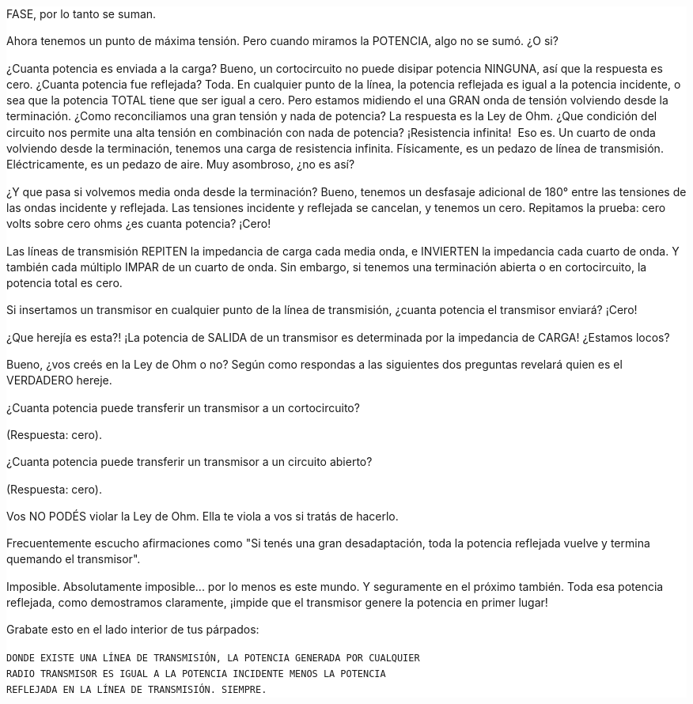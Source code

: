 FASE, por lo tanto se suman.

Ahora tenemos un punto de máxima tensión. Pero cuando miramos la POTENCIA, algo
no se sumó. ¿O si?

¿Cuanta potencia es enviada a la carga? Bueno, un cortocircuito no puede
disipar potencia NINGUNA, así que la respuesta es cero. ¿Cuanta potencia fue
reflejada? Toda. En cualquier punto de la línea, la potencia reflejada es igual
a la potencia incidente, o sea que la potencia TOTAL tiene que ser igual a
cero. Pero estamos midiendo el una GRAN onda de tensión volviendo desde la
terminación. ¿Como reconciliamos una gran tensión y nada de potencia? La
respuesta es la Ley de Ohm. ¿Que condición del circuito nos permite una alta
tensión en combinación con nada de potencia? ¡Resistencia infinita!  Eso es. Un
cuarto de onda volviendo desde la terminación, tenemos una carga de resistencia
infinita. Físicamente, es un pedazo de línea de transmisión. Eléctricamente, es
un pedazo de aire. Muy asombroso, ¿no es así?

¿Y que pasa si volvemos media onda desde la terminación? Bueno, tenemos un
desfasaje adicional de 180° entre las tensiones de las ondas incidente y
reflejada. Las tensiones incidente y reflejada se cancelan, y tenemos un cero.
Repitamos la prueba: cero volts sobre cero ohms ¿es cuanta potencia? ¡Cero!

Las líneas de transmisión REPITEN la impedancia de carga cada media onda, e
INVIERTEN la impedancia cada cuarto de onda. Y también cada múltiplo IMPAR de
un cuarto de onda. Sin embargo, si tenemos una terminación abierta o en
cortocircuito, la potencia total es cero.

Si insertamos un transmisor en cualquier punto de la línea de transmisión,
¿cuanta potencia el transmisor enviará? ¡Cero!

¿Que herejía es esta?! ¡La potencia de SALIDA de un transmisor es determinada
por la impedancia de CARGA! ¿Estamos locos?

Bueno, ¿vos creés en la Ley de Ohm o no? Según como respondas a las siguientes
dos preguntas revelará quien es el VERDADERO hereje.

¿Cuanta potencia puede transferir un transmisor a un cortocircuito?

(Respuesta: cero).

¿Cuanta potencia puede transferir un transmisor a un circuito abierto?

(Respuesta: cero).

Vos NO PODÉS violar la Ley de Ohm. Ella te viola a vos si tratás de hacerlo.

Frecuentemente escucho afirmaciones como "Si tenés una gran desadaptación, toda
la potencia reflejada vuelve y termina quemando el transmisor".

Imposible. Absolutamente imposible... por lo menos es este mundo. Y seguramente
en el próximo también. Toda esa potencia reflejada, como demostramos
claramente, ¡impide que el transmisor genere la potencia en primer lugar!

Grabate esto en el lado interior de tus párpados:

    DONDE EXISTE UNA LÍNEA DE TRANSMISIÓN, LA POTENCIA GENERADA POR CUALQUIER
    RADIO TRANSMISOR ES IGUAL A LA POTENCIA INCIDENTE MENOS LA POTENCIA
    REFLEJADA EN LA LÍNEA DE TRANSMISIÓN. SIEMPRE.
